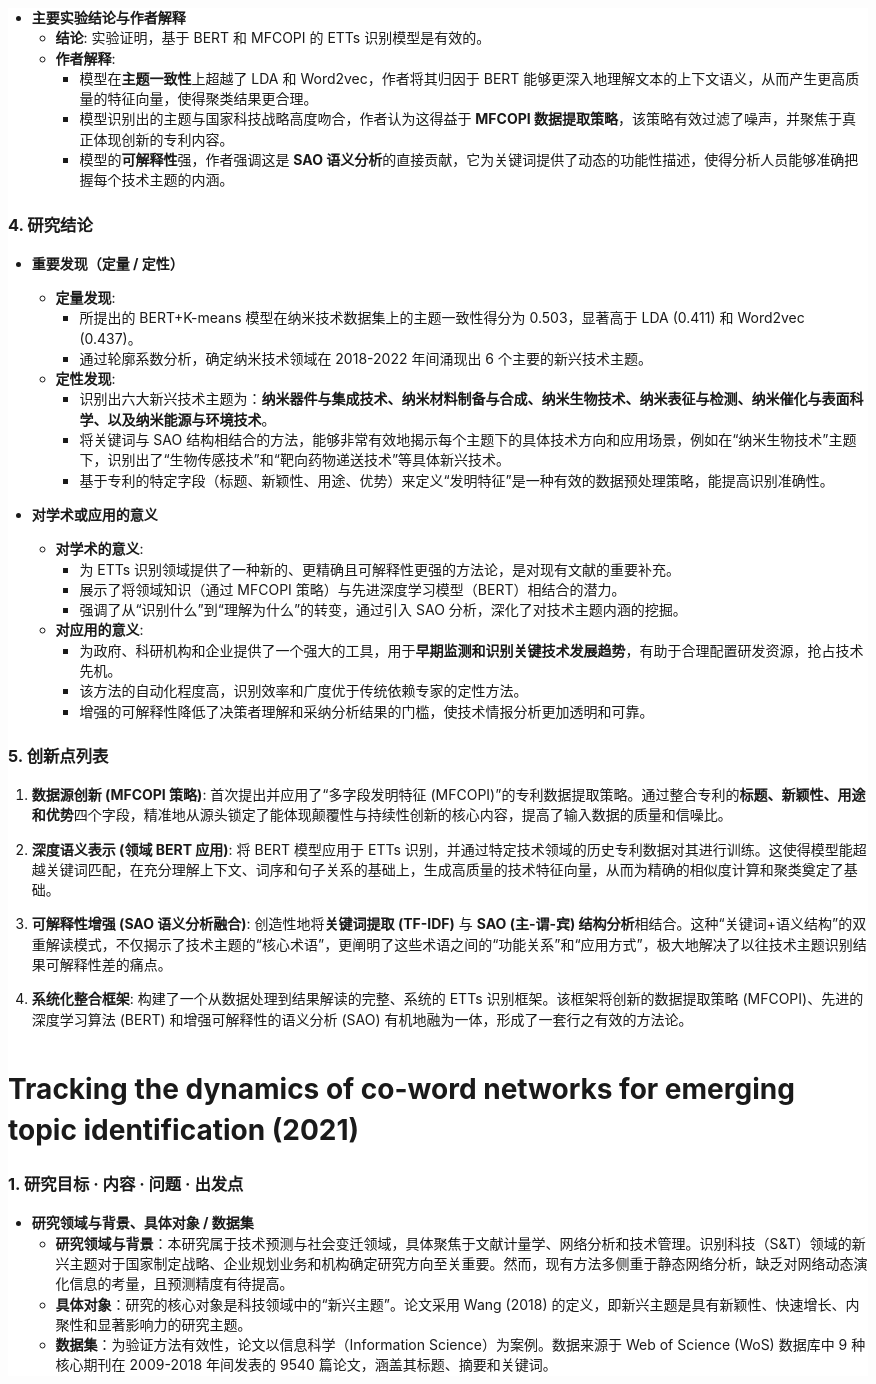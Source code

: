 * **主要实验结论与作者解释**
    * **结论**: 实验证明，基于 BERT 和 MFCOPI 的 ETTs 识别模型是有效的。
    * **作者解释**:
        * 模型在**主题一致性**上超越了 LDA 和 Word2vec，作者将其归因于 BERT 能够更深入地理解文本的上下文语义，从而产生更高质量的特征向量，使得聚类结果更合理。
        * 模型识别出的主题与国家科技战略高度吻合，作者认为这得益于 **MFCOPI 数据提取策略**，该策略有效过滤了噪声，并聚焦于真正体现创新的专利内容。
        * 模型的**可解释性**强，作者强调这是 **SAO 语义分析**的直接贡献，它为关键词提供了动态的功能性描述，使得分析人员能够准确把握每个技术主题的内涵。

### 4. 研究结论

* **重要发现（定量 / 定性）**
    * **定量发现**:
        * 所提出的 BERT+K-means 模型在纳米技术数据集上的主题一致性得分为 0.503，显著高于 LDA (0.411) 和 Word2vec (0.437)。
        * 通过轮廓系数分析，确定纳米技术领域在 2018-2022 年间涌现出 6 个主要的新兴技术主题。
    * **定性发现**:
        * 识别出六大新兴技术主题为：**纳米器件与集成技术、纳米材料制备与合成、纳米生物技术、纳米表征与检测、纳米催化与表面科学、以及纳米能源与环境技术**。
        * 将关键词与 SAO 结构相结合的方法，能够非常有效地揭示每个主题下的具体技术方向和应用场景，例如在“纳米生物技术”主题下，识别出了“生物传感技术”和“靶向药物递送技术”等具体新兴技术。
        * 基于专利的特定字段（标题、新颖性、用途、优势）来定义“发明特征”是一种有效的数据预处理策略，能提高识别准确性。

* **对学术或应用的意义**
    * **对学术的意义**:
        * 为 ETTs 识别领域提供了一种新的、更精确且可解释性更强的方法论，是对现有文献的重要补充。
        * 展示了将领域知识（通过 MFCOPI 策略）与先进深度学习模型（BERT）相结合的潜力。
        * 强调了从“识别什么”到“理解为什么”的转变，通过引入 SAO 分析，深化了对技术主题内涵的挖掘。
    * **对应用的意义**:
        * 为政府、科研机构和企业提供了一个强大的工具，用于**早期监测和识别关键技术发展趋势**，有助于合理配置研发资源，抢占技术先机。
        * 该方法的自动化程度高，识别效率和广度优于传统依赖专家的定性方法。
        * 增强的可解释性降低了决策者理解和采纳分析结果的门槛，使技术情报分析更加透明和可靠。

### 5. 创新点列表

1.  **数据源创新 (MFCOPI 策略)**: 首次提出并应用了“多字段发明特征 (MFCOPI)”的专利数据提取策略。通过整合专利的**标题、新颖性、用途和优势**四个字段，精准地从源头锁定了能体现颠覆性与持续性创新的核心内容，提高了输入数据的质量和信噪比。

2.  **深度语义表示 (领域 BERT 应用)**: 将 BERT 模型应用于 ETTs 识别，并通过特定技术领域的历史专利数据对其进行训练。这使得模型能超越关键词匹配，在充分理解上下文、词序和句子关系的基础上，生成高质量的技术特征向量，从而为精确的相似度计算和聚类奠定了基础。

3.  **可解释性增强 (SAO 语义分析融合)**: 创造性地将**关键词提取 (TF-IDF)** 与 **SAO (主-谓-宾) 结构分析**相结合。这种“关键词+语义结构”的双重解读模式，不仅揭示了技术主题的“核心术语”，更阐明了这些术语之间的“功能关系”和“应用方式”，极大地解决了以往技术主题识别结果可解释性差的痛点。

4.  **系统化整合框架**: 构建了一个从数据处理到结果解读的完整、系统的 ETTs 识别框架。该框架将创新的数据提取策略 (MFCOPI)、先进的深度学习算法 (BERT) 和增强可解释性的语义分析 (SAO) 有机地融为一体，形成了一套行之有效的方法论。



# Tracking the dynamics of co-word networks for emerging topic identification (2021)

### 1. 研究目标 · 内容 · 问题 · 出发点

* **研究领域与背景、具体对象 / 数据集**
    * **研究领域与背景**：本研究属于技术预测与社会变迁领域，具体聚焦于文献计量学、网络分析和技术管理。识别科技（S&T）领域的新兴主题对于国家制定战略、企业规划业务和机构确定研究方向至关重要。然而，现有方法多侧重于静态网络分析，缺乏对网络动态演化信息的考量，且预测精度有待提高。
    * **具体对象**：研究的核心对象是科技领域中的“新兴主题”。论文采用 Wang (2018) 的定义，即新兴主题是具有新颖性、快速增长、内聚性和显著影响力的研究主题。
    * **数据集**：为验证方法有效性，论文以信息科学（Information Science）为案例。数据来源于 Web of Science (WoS) 数据库中 9 种核心期刊在 2009-2018 年间发表的 9540 篇论文，涵盖其标题、摘要和关键词。

